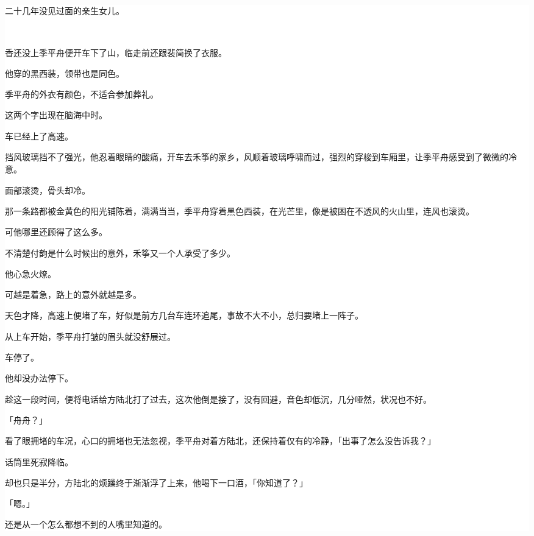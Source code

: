 二十几年没见过面的亲生女儿。


 


香还没上季平舟便开车下了山，临走前还跟裴简换了衣服。


他穿的黑西装，领带也是同色。


季平舟的外衣有颜色，不适合参加葬礼。


这两个字出现在脑海中时。


车已经上了高速。


挡风玻璃挡不了强光，他忍着眼睛的酸痛，开车去禾筝的家乡，风顺着玻璃呼啸而过，强烈的穿梭到车厢里，让季平舟感受到了微微的冷意。


面部滚烫，骨头却冷。


那一条路都被金黄色的阳光铺陈着，满满当当，季平舟穿着黑色西装，在光芒里，像是被困在不透风的火山里，连风也滚烫。


可他哪里还顾得了这么多。


不清楚付韵是什么时候出的意外，禾筝又一个人承受了多少。


他心急火燎。


可越是着急，路上的意外就越是多。


天色才降，高速上便堵了车，好似是前方几台车连环追尾，事故不大不小，总归要堵上一阵子。


从上车开始，季平舟打皱的眉头就没舒展过。


车停了。


他却没办法停下。


趁这一段时间，便将电话给方陆北打了过去，这次他倒是接了，没有回避，音色却低沉，几分哑然，状况也不好。


「舟舟？」


看了眼拥堵的车况，心口的拥堵也无法忽视，季平舟对着方陆北，还保持着仅有的冷静，「出事了怎么没告诉我？」


话筒里死寂降临。


却也只是半分，方陆北的烦躁终于渐渐浮了上来，他喝下一口酒，「你知道了？」


「嗯。」


还是从一个怎么都想不到的人嘴里知道的。
